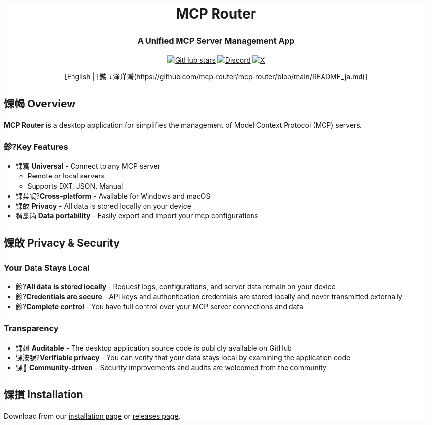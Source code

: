 ﻿<h1 align="center">MCP Router</h1>
<h3 align="center">A Unified MCP Server Management App</h3>

<div align="center">

[![GitHub stars](https://img.shields.io/github/stars/mcp-router/mcp-router?style=flat&logo=github&label=Star)](https://github.com/mcp-router/mcp-router)
[![Discord](https://img.shields.io/badge/Discord-Join%20Us-7289DA?style=flat&logo=discord)](https://discord.com/invite/dwG9jPrhxB)
[![X](https://img.shields.io/badge/X(Twitter)-@mcp__router-1DA1F2?style=flat&logo=x)](https://twitter.com/mcp_router)

[English | [鏃ユ湰瑾瀅(https://github.com/mcp-router/mcp-router/blob/main/README_ja.md)]

</div>

## 馃幆 Overview

**MCP Router** is a desktop application for simplifies the management of Model Context Protocol (MCP) servers.

### 鉁?Key Features
- 馃寪 **Universal** - Connect to any MCP server
  - Remote or local servers
  - Supports DXT, JSON, Manual
- 馃枼锔?**Cross-platform** - Available for Windows and macOS
- 馃敀 **Privacy** - All data is stored locally on your device
- 猬嗭笍 **Data portability** - Easily export and import your mcp configurations

## 馃敀 Privacy & Security

### Your Data Stays Local
- 鉁?**All data is stored locally** - Request logs, configurations, and server data remain on your device
- 鉁?**Credentials are secure** - API keys and authentication credentials are stored locally and never transmitted externally
- 鉁?**Complete control** - You have full control over your MCP server connections and data

### Transparency
- 馃攳 **Auditable** - The desktop application source code is publicly available on GitHub
- 馃洝锔?**Verifiable privacy** - You can verify that your data stays local by examining the application code
- 馃 **Community-driven** - Security improvements and audits are welcomed from the [community](https://discord.com/invite/dwG9jPrhxB)


## 馃摜 Installation

Download from our [installation page](http://mcp-router.net/install) or [releases page](https://github.com/mcp-router/mcp-router/releases).


